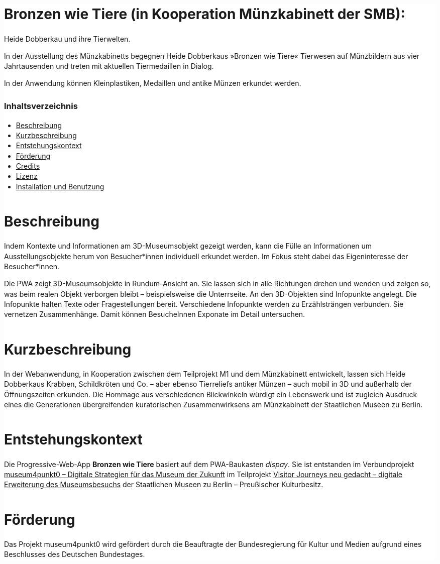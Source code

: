 # Bronzen wie Tiere (in Kooperation Münzkabinett der SMB):

Heide Dobberkau und ihre Tierwelten.

In der Ausstellung des Münzkabinetts begegnen Heide Dobberkaus »Bronzen wie Tiere« Tierwesen auf Münzbildern aus vier Jahrtausenden und treten mit aktuellen Tiermedaillen in Dialog.

In der Anwendung können Kleinplastiken, Medaillen und antike Münzen erkundet werden.


### Inhaltsverzeichnis

- [Beschreibung](#Beschreibung)
- [Kurzbeschreibung](#Kurzbeschreibung)
- [Entstehungskontext](#Entstehungskontext)
- [Förderung](#Förderung)
- [Credits](#Credits)
- [Lizenz](#Lizenz)
- [Installation und Benutzung](#Installation-und-Benutzung)


# Beschreibung
Indem Kontexte und Informationen am 3D-Museumsobjekt gezeigt werden, kann die Fülle an Informationen um Ausstellungsobjekte herum von Besucher\*innen individuell erkundet werden. Im Fokus steht dabei das Eigeninteresse der Besucher\*innen.

Die PWA zeigt 3D-Museumsobjekte in Rundum-Ansicht an. Sie lassen sich in alle Richtungen drehen und wenden und zeigen so, was beim realen Objekt verborgen bleibt – beispielsweise die Unterrseite. 
An den 3D-Objekten sind Infopunkte angelegt. Die Infopunkte halten Texte oder Fragestellungen bereit. Verschiedene Infopunkte werden zu Erzählsträngen verbunden. Sie vernetzen Zusammenhänge. Damit können BesucheInnen Exponate im Detail untersuchen. 

# Kurzbeschreibung
In der Webanwendung, in Kooperation zwischen dem Teilprojekt M1 und dem Münzkabinett entwickelt, lassen sich Heide Dobberkaus Krabben, Schildkröten und Co. – aber ebenso Tierreliefs antiker Münzen – auch mobil in 3D und außerhalb der Öffnungszeiten erkunden. Die Hommage aus verschiedenen Blickwinkeln würdigt ein Lebenswerk und ist zugleich Ausdruck eines die Generationen übergreifenden kuratorischen Zusammenwirksens am Münzkabinett der Staatlichen Museen zu Berlin.

# Entstehungskontext
Die Progressive-Web-App **Bronzen wie Tiere** basiert auf dem PWA-Baukasten _dispay_. Sie ist entstanden im Verbundprojekt [museum4punkt0 – Digitale Strategien für das Museum der Zukunft](www.museum4punkt0.de) im Teilprojekt [Visitor Journeys neu gedacht – digitale Erweiterung des Museumsbesuchs](https://www.museum4punkt0.de/teilprojekt/visitor-journeys-neu-gedacht-digitale-erweiterung-des-museumsbesuchs/) der Staatlichen Museen zu Berlin – Preußischer Kulturbesitz.

# Förderung
Das Projekt museum4punkt0 wird gefördert durch die Beauftragte der Bundesregierung für Kultur und Medien aufgrund eines Beschlusses des Deutschen Bundestages.
